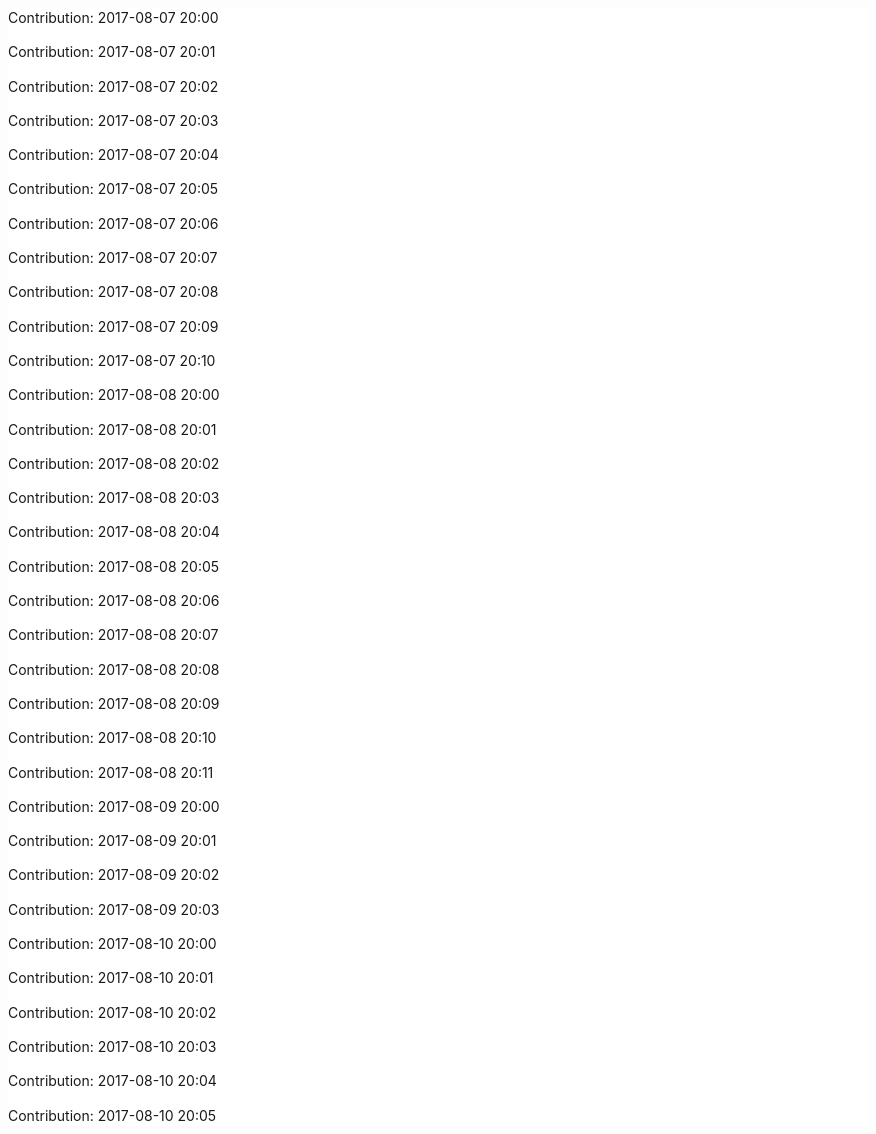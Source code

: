 Contribution: 2017-08-07 20:00

Contribution: 2017-08-07 20:01

Contribution: 2017-08-07 20:02

Contribution: 2017-08-07 20:03

Contribution: 2017-08-07 20:04

Contribution: 2017-08-07 20:05

Contribution: 2017-08-07 20:06

Contribution: 2017-08-07 20:07

Contribution: 2017-08-07 20:08

Contribution: 2017-08-07 20:09

Contribution: 2017-08-07 20:10

Contribution: 2017-08-08 20:00

Contribution: 2017-08-08 20:01

Contribution: 2017-08-08 20:02

Contribution: 2017-08-08 20:03

Contribution: 2017-08-08 20:04

Contribution: 2017-08-08 20:05

Contribution: 2017-08-08 20:06

Contribution: 2017-08-08 20:07

Contribution: 2017-08-08 20:08

Contribution: 2017-08-08 20:09

Contribution: 2017-08-08 20:10

Contribution: 2017-08-08 20:11

Contribution: 2017-08-09 20:00

Contribution: 2017-08-09 20:01

Contribution: 2017-08-09 20:02

Contribution: 2017-08-09 20:03

Contribution: 2017-08-10 20:00

Contribution: 2017-08-10 20:01

Contribution: 2017-08-10 20:02

Contribution: 2017-08-10 20:03

Contribution: 2017-08-10 20:04

Contribution: 2017-08-10 20:05
